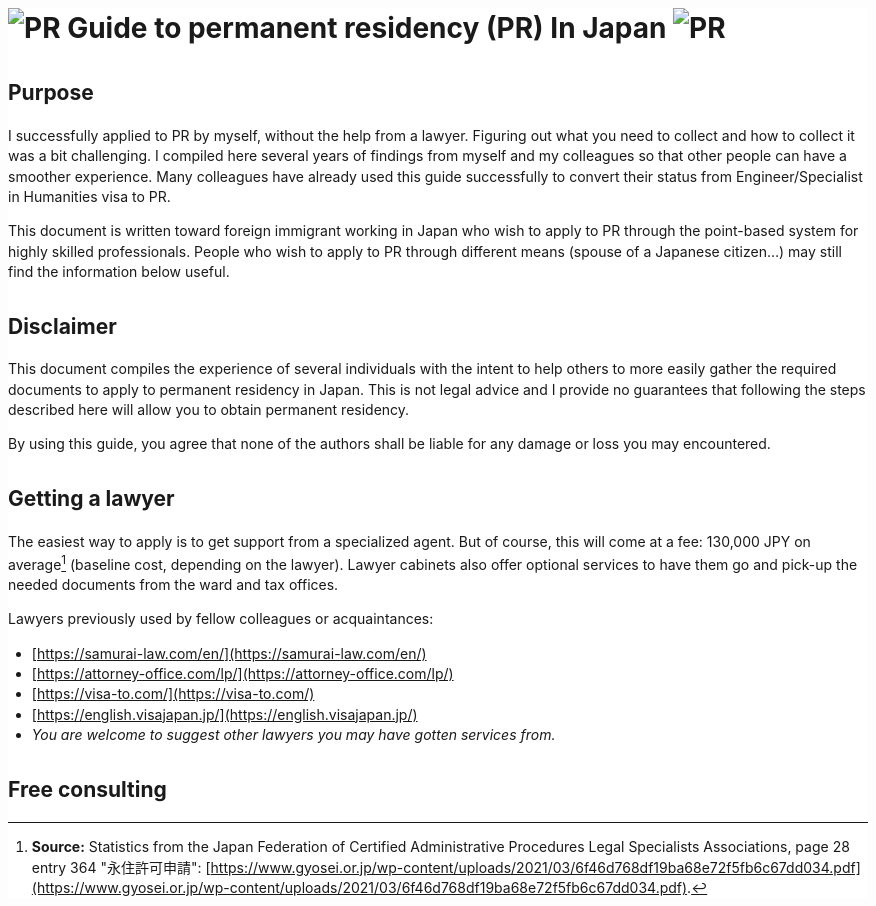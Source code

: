 

# ![PR][PR_Icon] Guide to permanent residency (PR) In Japan ![PR][PR_Icon]

[PR_Icon]: imgs/pr.png

## Purpose

I successfully applied to PR by myself, without the help from a lawyer. Figuring
out what you need to collect and how to collect it was a bit challenging. I
compiled here several years of findings from myself and my colleagues so that
other people can have a smoother experience. Many colleagues have already used
this guide successfully to convert their status from Engineer/Specialist in
Humanities visa to PR.

This document is written toward foreign immigrant working in Japan who wish to
apply to PR through the point-based system for highly skilled professionals.
People who wish to apply to PR through different means (spouse of a Japanese
citizen…) may still find the information below useful.

## Disclaimer

This document compiles the experience of several individuals with the intent to
help others to more easily gather the required documents to apply to permanent
residency in Japan. This is not legal advice and I provide no guarantees that
following the steps described here will allow you to obtain permanent
residency.

By using this guide, you agree that none of the authors shall be liable for any
damage or loss you may encountered.

## Getting a lawyer

The easiest way to apply is to get support from a specialized agent. But of
course, this will come at a fee: 130,000 JPY on average[^lawyer-cost] (baseline
cost, depending on the lawyer). Lawyer cabinets also offer optional services to
have them go and pick-up the needed documents from the ward and tax offices.

Lawyers previously used by fellow colleagues or acquaintances:

* [https://samurai-law.com/en/](https://samurai-law.com/en/)
* [https://attorney-office.com/lp/](https://attorney-office.com/lp/)
* [https://visa-to.com/](https://visa-to.com/)
* [https://english.visajapan.jp/](https://english.visajapan.jp/)
* *You are welcome to suggest other lawyers you may have gotten services from.*

[^lawyer-cost]: **Source:** Statistics from the Japan Federation of Certified
  Administrative Procedures Legal Specialists Associations, page 28 entry 364
  "永住許可申請":
  [https://www.gyosei.or.jp/wp-content/uploads/2021/03/6f46d768df19ba68e72f5fb6c67dd034.pdf](https://www.gyosei.or.jp/wp-content/uploads/2021/03/6f46d768df19ba68e72f5fb6c67dd034.pdf).

## Free consulting


[^exit-tax]: c.f. [Exit tax, HSP, PR, and spending five years in
[^tax-certificate-form]: This form is edited by Chuo-ku ward office but it will
[^ic-card-reader]: Or alternatively, you can use an IC or NFC card reader on
[^6]: c.f. The [Acknowledgment